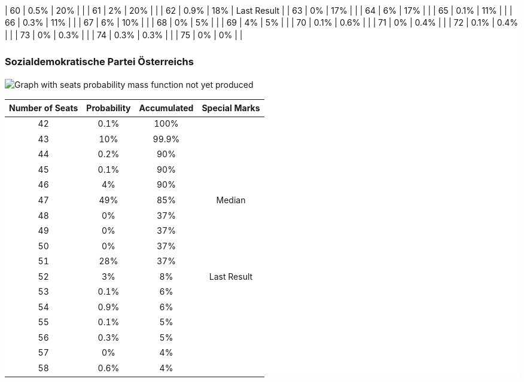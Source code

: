| 60 | 0.5% | 20% |  |
| 61 | 2% | 20% |  |
| 62 | 0.9% | 18% | Last Result |
| 63 | 0% | 17% |  |
| 64 | 6% | 17% |  |
| 65 | 0.1% | 11% |  |
| 66 | 0.3% | 11% |  |
| 67 | 6% | 10% |  |
| 68 | 0% | 5% |  |
| 69 | 4% | 5% |  |
| 70 | 0.1% | 0.6% |  |
| 71 | 0% | 0.4% |  |
| 72 | 0.1% | 0.4% |  |
| 73 | 0% | 0.3% |  |
| 74 | 0.3% | 0.3% |  |
| 75 | 0% | 0% |  |

### Sozialdemokratische Partei Österreichs

![Graph with seats probability mass function not yet produced](2018-03-21-OGM-coalitions-seats-pmf-spö.png "Seats Probability Mass Function")

| Number of Seats | Probability | Accumulated | Special Marks |
|:---------------:|:-----------:|:-----------:|:-------------:|
| 42 | 0.1% | 100% |  |
| 43 | 10% | 99.9% |  |
| 44 | 0.2% | 90% |  |
| 45 | 0.1% | 90% |  |
| 46 | 4% | 90% |  |
| 47 | 49% | 85% | Median |
| 48 | 0% | 37% |  |
| 49 | 0% | 37% |  |
| 50 | 0% | 37% |  |
| 51 | 28% | 37% |  |
| 52 | 3% | 8% | Last Result |
| 53 | 0.1% | 6% |  |
| 54 | 0.9% | 6% |  |
| 55 | 0.1% | 5% |  |
| 56 | 0.3% | 5% |  |
| 57 | 0% | 4% |  |
| 58 | 0.6% | 4% |  |